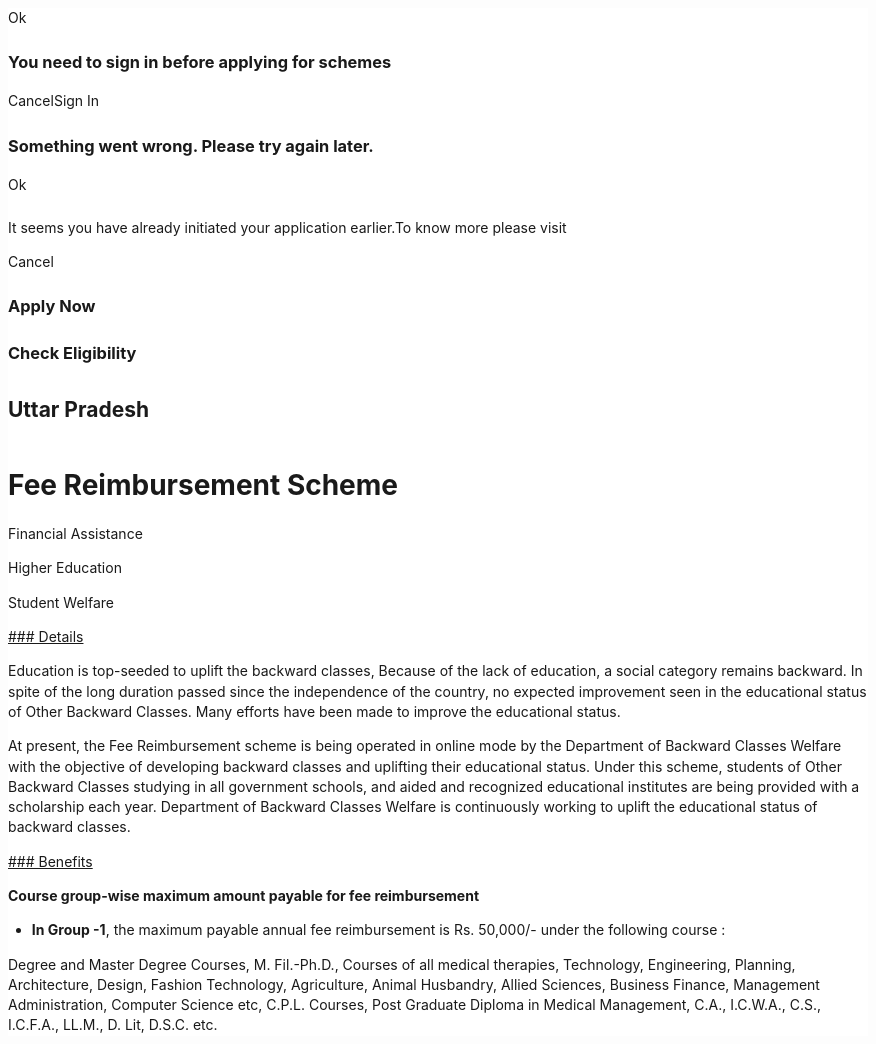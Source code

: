 Ok

### 

### You need to sign in before applying for schemes

CancelSign In

### Something went wrong. Please try again later.

Ok

### 

It seems you have already initiated your application earlier.To know more please visit

Cancel

### Apply Now

### Check Eligibility

Uttar Pradesh
-------------

Fee Reimbursement Scheme
========================

Financial Assistance

Higher Education

Student Welfare

[### Details](https://www.myscheme.gov.in/schemes/frs#details)

Education is top-seeded to uplift the backward classes, Because of the lack of education, a social category remains backward. In spite of the long duration passed since the independence of the country, no expected improvement seen in the educational status of Other Backward Classes. Many efforts have been made to improve the educational status.

At present, the Fee Reimbursement scheme is being operated in online mode by the Department of Backward Classes Welfare with the objective of developing backward classes and uplifting their educational status. Under this scheme, students of Other Backward Classes studying in all government schools, and aided and recognized educational institutes are being provided with a scholarship each year. Department of Backward Classes Welfare is continuously working to uplift the educational status of backward classes.

[### Benefits](https://www.myscheme.gov.in/schemes/frs#benefits)

**Course group-wise maximum amount payable for fee reimbursement**

*   **In Group -1**, the maximum payable annual fee reimbursement is Rs. 50,000/- under the following course :

Degree and Master Degree Courses, M. Fil.-Ph.D., Courses of all medical therapies, Technology, Engineering, Planning, Architecture, Design, Fashion Technology, Agriculture, Animal Husbandry, Allied Sciences, Business Finance, Management Administration, Computer Science etc, C.P.L. Courses, Post Graduate Diploma in Medical Management, C.A., I.C.W.A., C.S., I.C.F.A., LL.M., D. Lit, D.S.C. etc.
